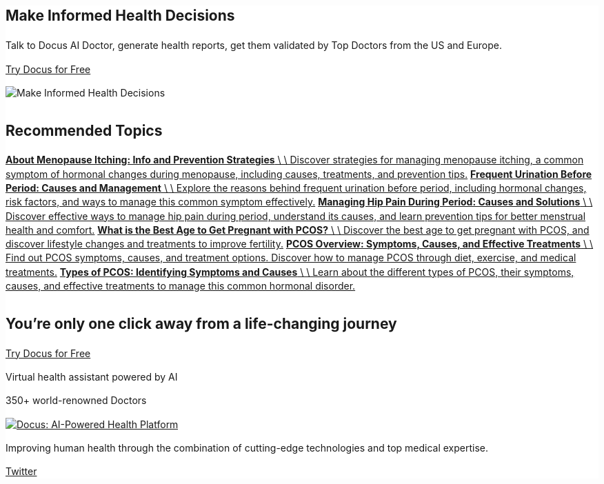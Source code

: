 ## Make Informed Health Decisions

Talk to Docus AI Doctor, generate health reports, get them validated by Top Doctors from the US and Europe.

[Try Docus for Free](https://my.docus.ai/auth/signup)

![Make Informed Health Decisions](https://docus.ai/_next/image?url=%2Fblog%2Fai-health-assistant.jpg&w=3840&q=100)

## Recommended Topics

[**About Menopause Itching: Info and Prevention Strategies** \\
\\
Discover strategies for managing menopause itching, a common symptom of hormonal changes during menopause, including causes, treatments, and prevention tips.](https://docus.ai/symptoms-guide/about-menopause-itching-info-and-prevention-strategies) [**Frequent Urination Before Period: Causes and Management** \\
\\
Explore the reasons behind frequent urination before period, including hormonal changes, risk factors, and ways to manage this common symptom effectively.](https://docus.ai/symptoms-guide/frequent-urination-before-period-causes-and-management) [**Managing Hip Pain During Period: Causes and Solutions** \\
\\
Discover effective ways to manage hip pain during period, understand its causes, and learn prevention tips for better menstrual health and comfort.](https://docus.ai/symptoms-guide/managing-hip-pain-during-period-causes-and-solutions) [**What is the Best Age to Get Pregnant with PCOS?** \\
\\
Discover the best age to get pregnant with PCOS, and discover lifestyle changes and treatments to improve fertility.](https://docus.ai/symptoms-guide/age-to-get-pregnant-with-pcos) [**PCOS Overview: Symptoms, Causes, and Effective Treatments** \\
\\
Find out PCOS symptoms, causes, and treatment options. Discover how to manage PCOS through diet, exercise, and medical treatments.](https://docus.ai/symptoms-guide/pcos-overview) [**Types of PCOS: Identifying Symptoms and Causes** \\
\\
Learn about the different types of PCOS, their symptoms, causes, and effective treatments to manage this common hormonal disorder.](https://docus.ai/symptoms-guide/types-of-pcos)

## You’re only one click away from a life-changing journey

[Try Docus for Free](https://my.docus.ai/auth/signup)

Virtual health assistant powered by AI

350+ world-renowned Doctors

[![Docus: AI-Powered Health Platform](https://docus.ai/docus-dark-logo.svg)](https://docus.ai/)

Improving human health through the combination of cutting-edge technologies and top medical expertise.

[Twitter](https://twitter.com/docus_ai)
